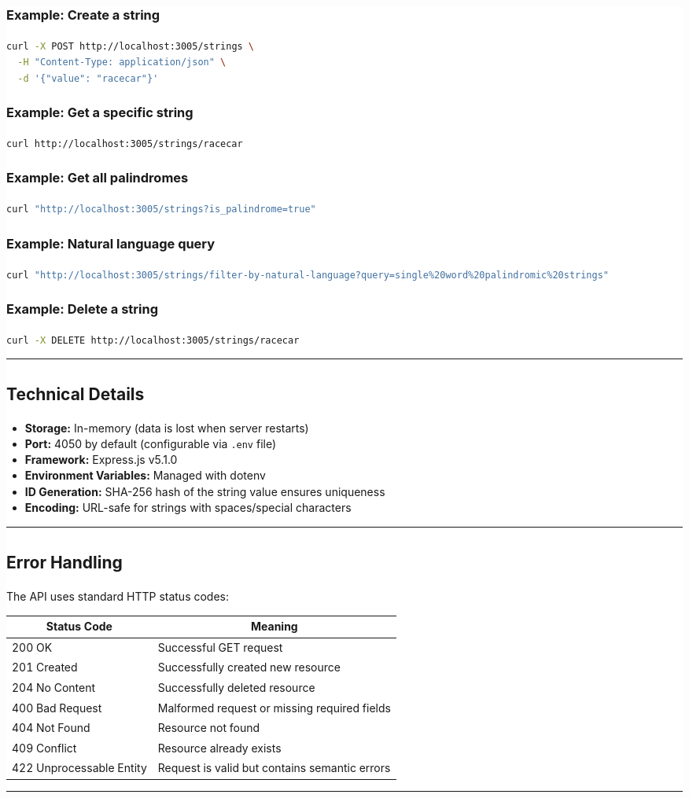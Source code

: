 ### Example: Create a string

```bash
curl -X POST http://localhost:3005/strings \
  -H "Content-Type: application/json" \
  -d '{"value": "racecar"}'
```

### Example: Get a specific string

```bash
curl http://localhost:3005/strings/racecar
```

### Example: Get all palindromes

```bash
curl "http://localhost:3005/strings?is_palindrome=true"
```

### Example: Natural language query

```bash
curl "http://localhost:3005/strings/filter-by-natural-language?query=single%20word%20palindromic%20strings"
```

### Example: Delete a string

```bash
curl -X DELETE http://localhost:3005/strings/racecar
```

---

## Technical Details

- **Storage:** In-memory (data is lost when server restarts)
- **Port:** 4050 by default (configurable via `.env` file)
- **Framework:** Express.js v5.1.0
- **Environment Variables:** Managed with dotenv
- **ID Generation:** SHA-256 hash of the string value ensures uniqueness
- **Encoding:**  URL-safe for strings with spaces/special characters

---

## Error Handling

The API uses standard HTTP status codes:

| Status Code              | Meaning                                       |
| ------------------------ | --------------------------------------------- |
| 200 OK                   | Successful GET request                        |
| 201 Created              | Successfully created new resource             |
| 204 No Content           | Successfully deleted resource                 |
| 400 Bad Request          | Malformed request or missing required fields  |
| 404 Not Found            | Resource not found                            |
| 409 Conflict             | Resource already exists                       |
| 422 Unprocessable Entity | Request is valid but contains semantic errors |

---